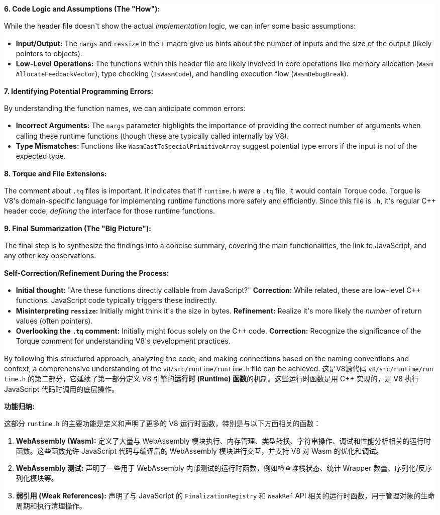 **6. Code Logic and Assumptions (The "How"):**

While the header file doesn't show the actual *implementation* logic, we can infer some basic assumptions:

* **Input/Output:** The `nargs` and `ressize` in the `F` macro give us hints about the number of inputs and the size of the output (likely pointers to objects).
* **Low-Level Operations:** The functions within this header file are likely involved in core operations like memory allocation (`WasmAllocateFeedbackVector`), type checking (`IsWasmCode`), and handling execution flow (`WasmDebugBreak`).

**7. Identifying Potential Programming Errors:**

By understanding the function names, we can anticipate common errors:

* **Incorrect Arguments:**  The `nargs` parameter highlights the importance of providing the correct number of arguments when calling these runtime functions (though these are typically called internally by V8).
* **Type Mismatches:**  Functions like `WasmCastToSpecialPrimitiveArray` suggest potential type errors if the input is not of the expected type.

**8. Torque and File Extensions:**

The comment about `.tq` files is important. It indicates that if `runtime.h` *were* a `.tq` file, it would contain Torque code. Torque is V8's domain-specific language for implementing runtime functions more safely and efficiently. Since this file is `.h`, it's regular C++ header code, *defining* the interface for those runtime functions.

**9. Final Summarization (The "Big Picture"):**

The final step is to synthesize the findings into a concise summary, covering the main functionalities, the link to JavaScript, and any other key observations.

**Self-Correction/Refinement During the Process:**

* **Initial thought:**  "Are these functions directly callable from JavaScript?"  **Correction:**  While related, these are low-level C++ functions. JavaScript code typically triggers these indirectly.
* **Misinterpreting `ressize`:** Initially might think it's the size in bytes. **Refinement:** Realize it's more likely the *number* of return values (often pointers).
* **Overlooking the `.tq` comment:** Initially might focus solely on the C++ code. **Correction:** Recognize the significance of the Torque comment for understanding V8's development practices.

By following this structured approach, analyzing the code, and making connections based on the naming conventions and context, a comprehensive understanding of the `v8/src/runtime/runtime.h` file can be achieved.
这是V8源代码 `v8/src/runtime/runtime.h` 的第二部分，它延续了第一部分定义 V8 引擎的**运行时 (Runtime) 函数**的机制。这些运行时函数是用 C++ 实现的，是 V8 执行 JavaScript 代码时调用的底层操作。

**功能归纳:**

这部分 `runtime.h` 的主要功能是定义和声明了更多的 V8 运行时函数，特别是与以下方面相关的函数：

1. **WebAssembly (Wasm):**  定义了大量与 WebAssembly 模块执行、内存管理、类型转换、字符串操作、调试和性能分析相关的运行时函数。这些函数允许 JavaScript 代码与编译后的 WebAssembly 模块进行交互，并支持 V8 对 Wasm 的优化和调试。

2. **WebAssembly 测试:** 声明了一些用于 WebAssembly 内部测试的运行时函数，例如检查堆栈状态、统计 Wrapper 数量、序列化/反序列化模块等。

3. **弱引用 (Weak References):** 声明了与 JavaScript 的 `FinalizationRegistry` 和 `WeakRef` API 相关的运行时函数，用于管理对象的生命周期和执行清理操作。
